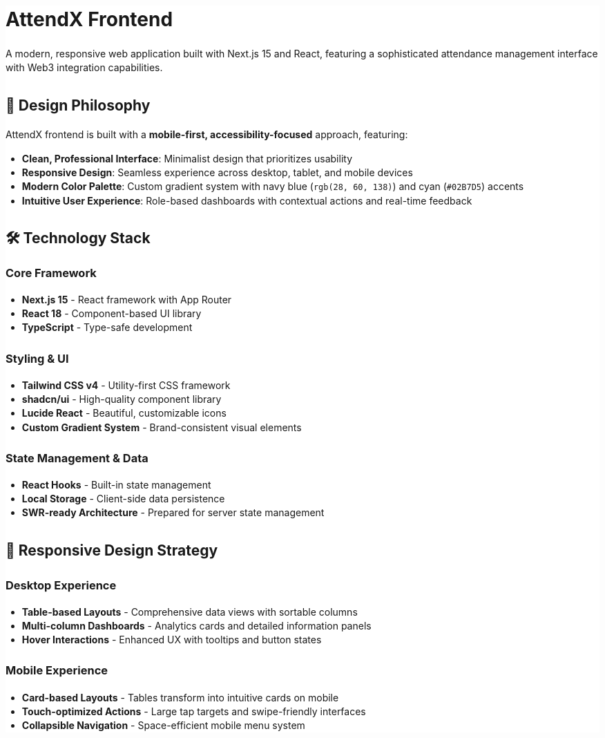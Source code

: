 # AttendX Frontend

A modern, responsive web application built with Next.js 15 and React, featuring a sophisticated attendance management interface with Web3 integration capabilities.

## 🎨 Design Philosophy

AttendX frontend is built with a **mobile-first, accessibility-focused** approach, featuring:

- **Clean, Professional Interface**: Minimalist design that prioritizes usability
- **Responsive Design**: Seamless experience across desktop, tablet, and mobile devices
- **Modern Color Palette**: Custom gradient system with navy blue (`rgb(28, 60, 138)`) and cyan (`#02B7D5`) accents
- **Intuitive User Experience**: Role-based dashboards with contextual actions and real-time feedback

## 🛠 Technology Stack

### Core Framework

- **Next.js 15** - React framework with App Router
- **React 18** - Component-based UI library
- **TypeScript** - Type-safe development

### Styling & UI

- **Tailwind CSS v4** - Utility-first CSS framework
- **shadcn/ui** - High-quality component library
- **Lucide React** - Beautiful, customizable icons
- **Custom Gradient System** - Brand-consistent visual elements

### State Management & Data

- **React Hooks** - Built-in state management
- **Local Storage** - Client-side data persistence
- **SWR-ready Architecture** - Prepared for server state management

## 📱 Responsive Design Strategy

### Desktop Experience

- **Table-based Layouts** - Comprehensive data views with sortable columns
- **Multi-column Dashboards** - Analytics cards and detailed information panels
- **Hover Interactions** - Enhanced UX with tooltips and button states

### Mobile Experience

- **Card-based Layouts** - Tables transform into intuitive cards on mobile
- **Touch-optimized Actions** - Large tap targets and swipe-friendly interfaces
- **Collapsible Navigation** - Space-efficient mobile menu system
